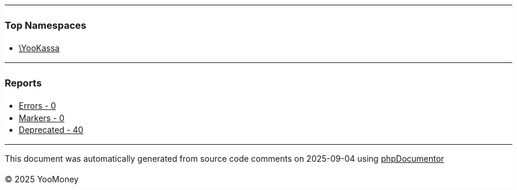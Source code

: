

---

### Top Namespaces

* [\YooKassa](../namespaces/yookassa.md)

---

### Reports
* [Errors - 0](../reports/errors.md)
* [Markers - 0](../reports/markers.md)
* [Deprecated - 40](../reports/deprecated.md)

---

This document was automatically generated from source code comments on 2025-09-04 using [phpDocumentor](http://www.phpdoc.org/)

&copy; 2025 YooMoney
